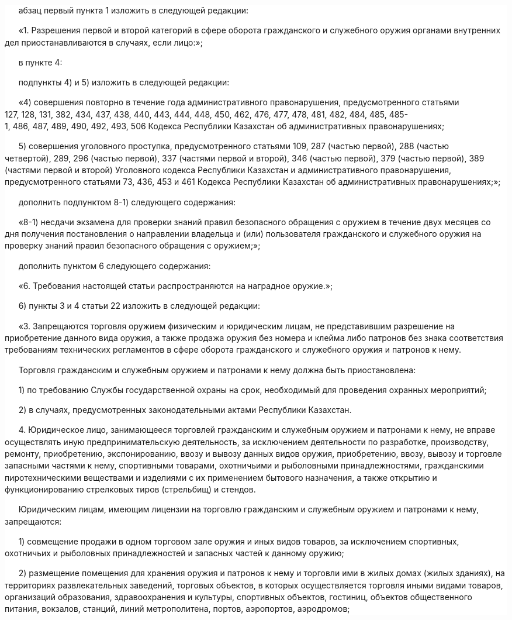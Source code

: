       абзац первый пункта 1 изложить в следующей редакции:

      «1. Разрешения первой и второй категорий в сфере оборота гражданского и служебного оружия органами внутренних дел приостанавливаются в случаях, если лицо:»;

      в пункте 4:

      подпункты 4) и 5) изложить в следующей редакции:

      «4) совершения повторно в течение года административного правонарушения, предусмотренного статьями 127, 128, 131, 382, 434, 437, 438, 440, 443, 444, 448, 450, 462, 476, 477, 478, 481, 482, 484, 485, 485-1, 486, 487, 489, 490, 492, 493, 506 Кодекса Республики Казахстан об административных правонарушениях;

      5) совершения уголовного проступка, предусмотренного статьями 109, 287 (частью первой), 288 (частью четвертой), 289, 296 (частью первой), 337 (частями первой и второй), 346 (частью первой), 379 (частью первой), 389 (частями первой и второй) Уголовного кодекса Республики Казахстан и административного правонарушения, предусмотренного статьями 73, 436, 453 и 461 Кодекса Республики Казахстан об административных правонарушениях;»;

      дополнить подпунктом 8-1) следующего содержания:

      «8-1) несдачи экзамена для проверки знаний правил безопасного обращения с оружием в течение двух месяцев со дня получения постановления о направлении владельца и (или) пользователя гражданского и служебного оружия на проверку знаний правил безопасного обращения с оружием;»;

      дополнить пунктом 6 следующего содержания:

      «6. Требования настоящей статьи распространяются на наградное оружие.»;

      6) пункты 3 и 4 статьи 22 изложить в следующей редакции:

      «3. Запрещаются торговля оружием физическим и юридическим лицам, не представившим разрешение на приобретение данного вида оружия, а также продажа оружия без номера и клейма либо патронов без знака соответствия требованиям технических регламентов в сфере оборота гражданского и служебного оружия и патронов к нему.

      Торговля гражданским и служебным оружием и патронами к нему должна быть приостановлена:

      1) по требованию Службы государственной охраны на срок, необходимый для проведения охранных мероприятий;

      2) в случаях, предусмотренных законодательными актами Республики Казахстан.

      4. Юридическое лицо, занимающееся торговлей гражданским и служебным оружием и патронами к нему, не вправе осуществлять иную предпринимательскую деятельность, за исключением деятельности по разработке, производству, ремонту, приобретению, экспонированию, ввозу и вывозу данных видов оружия, приобретению, ввозу, вывозу и торговле запасными частями к нему, спортивными товарами, охотничьими и рыболовными принадлежностями, гражданскими пиротехническими веществами и изделиями с их применением бытового назначения, а также открытию и функционированию стрелковых тиров (стрельбищ) и стендов.

      Юридическим лицам, имеющим лицензии на торговлю гражданским и служебным оружием и патронами к нему, запрещаются:

      1) совмещение продажи в одном торговом зале оружия и иных видов товаров, за исключением спортивных, охотничьих и рыболовных принадлежностей и запасных частей к данному оружию;

      2) размещение помещения для хранения оружия и патронов к нему и торговли ими в жилых домах (жилых зданиях), на территориях развлекательных заведений, торговых объектов, в которых осуществляется торговля иными видами товаров, организаций образования, здравоохранения и культуры, спортивных объектов, гостиниц, объектов общественного питания, вокзалов, станций, линий метрополитена, портов, аэропортов, аэродромов;
